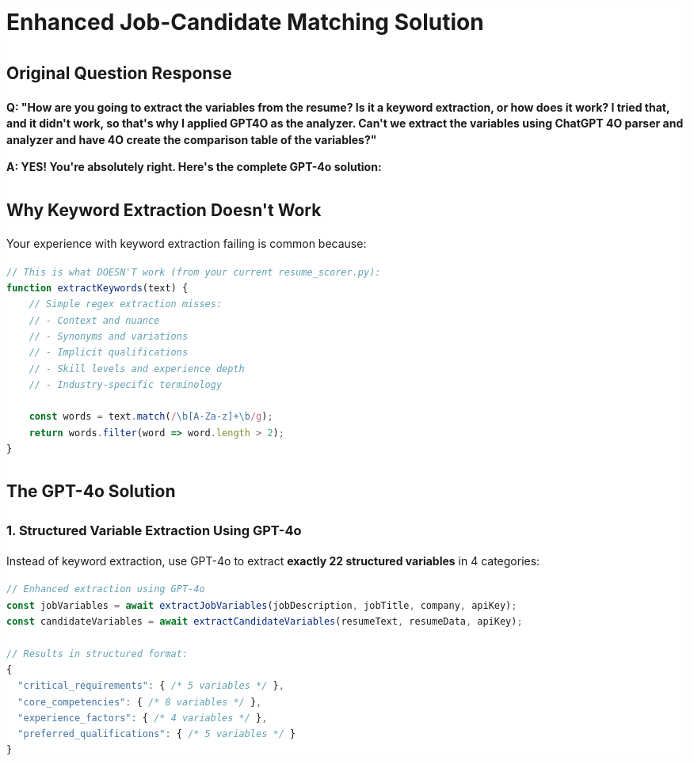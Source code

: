# Enhanced Job-Candidate Matching Solution

## Original Question Response

**Q: "How are you going to extract the variables from the resume? Is it a keyword extraction, or how does it work? I tried that, and it didn't work, so that's why I applied GPT4O as the analyzer. Can't we extract the variables using ChatGPT 4O parser and analyzer and have 4O create the comparison table of the variables?"**

**A: YES! You're absolutely right. Here's the complete GPT-4o solution:**

## Why Keyword Extraction Doesn't Work

Your experience with keyword extraction failing is common because:

```javascript
// This is what DOESN'T work (from your current resume_scorer.py):
function extractKeywords(text) {
    // Simple regex extraction misses:
    // - Context and nuance
    // - Synonyms and variations  
    // - Implicit qualifications
    // - Skill levels and experience depth
    // - Industry-specific terminology
    
    const words = text.match(/\b[A-Za-z]+\b/g);
    return words.filter(word => word.length > 2);
}
```

## The GPT-4o Solution

### 1. **Structured Variable Extraction Using GPT-4o**

Instead of keyword extraction, use GPT-4o to extract **exactly 22 structured variables** in 4 categories:

```javascript
// Enhanced extraction using GPT-4o
const jobVariables = await extractJobVariables(jobDescription, jobTitle, company, apiKey);
const candidateVariables = await extractCandidateVariables(resumeText, resumeData, apiKey);

// Results in structured format:
{
  "critical_requirements": { /* 5 variables */ },
  "core_competencies": { /* 8 variables */ },
  "experience_factors": { /* 4 variables */ },
  "preferred_qualifications": { /* 5 variables */ }
}
```
